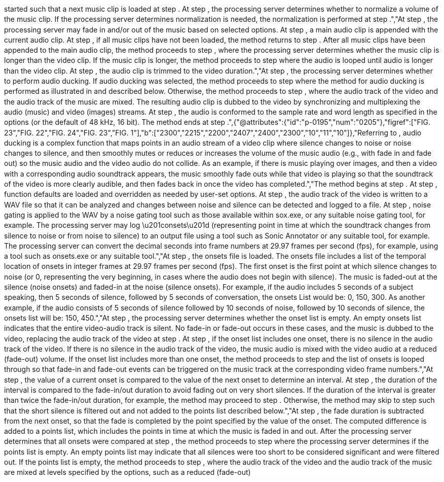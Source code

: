started such that a next music clip is loaded at step . At step , the processing server determines whether to normalize a volume of the music clip. If the processing server determines normalization is needed, the normalization is performed at step .","At step , the processing server may fade in and\/or out of the music based on selected options. At step , a main audio clip is appended with the current audio clip. At step , if all music clips have not been loaded, the method  returns to step . After all music clips have been appended to the main audio clip, the method proceeds to step , where the processing server determines whether the music clip is longer than the video clip. If the music clip is longer, the method proceeds to step  where the audio is looped until audio is longer than the video clip. At step , the audio clip is trimmed to the video duration.","At step , the processing server determines whether to perform audio ducking. If audio ducking was selected, the method proceeds to step  where the method  for audio ducking is performed as illustrated in  and described below. Otherwise, the method proceeds to step , where the audio track of the video and the audio track of the music are mixed. The resulting audio clip is dubbed to the video by synchronizing and multiplexing the audio (music) and video (images) streams. At step , the audio is conformed to the sample rate and word length as specified in the options (or the default of 48 kHz, 16 bit). The method ends at step .",{"@attributes":{"id":"p-0195","num":"0205"},"figref":["FIG. 23","FIG. 22","FIG. 24","FIG. 23","FIG. 1"],"b":["2300","2215","2200","2407","2400","2300","10","11","10"]},"Referring to , audio ducking is a complex function that maps points in an audio stream of a video clip where silence changes to noise or noise changes to silence, and then smoothly mutes or reduces or increases the volume of the music audio (e.g., with fade in and fade out) so the music audio and the video audio do not collide. As an example, if there is music playing over images, and then a video with a corresponding audio soundtrack appears, the music smoothly fade outs while that video is playing so that the soundtrack of the video is more clearly audible, and then fades back in once the video has completed.","The method  begins at step . At step , function defaults are loaded and overridden as needed by user-set options. At step , the audio track of the video is written to a WAV file so that it can be analyzed and changes between noise and silence can be detected and logged to a file. At step , noise gating is applied to the WAV by a noise gating tool such as those available within sox.exe, or any suitable noise gating tool, for example. The processing server may log \u201consets\u201d (representing point in time at which the soundtrack changes from silence to noise or from noise to silence) to an output file using a tool such as Sonic Annotator or any suitable tool, for example. The processing server can convert the decimal seconds into frame numbers at 29.97 frames per second (fps), for example, using a tool such as onsets.exe or any suitable tool.","At step , the onsets file is loaded. The onsets file includes a list of the temporal location of onsets in integer frames at 29.97 frames per second (fps). The first onset is the first point at which silence changes to noise (or 0, representing the very beginning, in cases where the audio does not begin with silence). The music is faded-out at the silence (noise onsets) and faded-in at the noise (silence onsets). For example, if the audio includes 5 seconds of a subject speaking, then 5 seconds of silence, followed by 5 seconds of conversation, the onsets List would be: 0, 150, 300. As another example, if the audio consists of 5 seconds of silence followed by 10 seconds of noise, followed by 10 seconds of silence, the onsets list will be: 150, 450.","At step , the processing server determines whether the onset list is empty. An empty onsets list indicates that the entire video-audio track is silent. No fade-in or fade-out occurs in these cases, and the music is dubbed to the video, replacing the audio track of the video at step . At step , if the onset list includes one onset, there is no silence in the audio track of the video. If there is no silence in the audio track of the video, the music audio is mixed with the video audio at a reduced (fade-out) volume. If the onset list includes more than one onset, the method proceeds to step  and the list of onsets is looped through so that fade-in and fade-out events can be triggered on the music track at the corresponding video frame numbers.","At step , the value of a current onset is compared to the value of the next onset to determine an interval. At step , the duration of the interval is compared to the fade-in\/out duration to avoid fading out on very short silences. If the duration of the interval is greater than twice the fade-in\/out duration, for example, the method may proceed to step . Otherwise, the method may skip to step  such that the short silence is filtered out and not added to the points list described below.","At step , the fade duration is subtracted from the next onset, so that the fade is completed by the point specified by the value of the onset. The computed difference is added to a points list, which includes the points in time at which the music is faded in and out. After the processing server determines that all onsets were compared at step , the method proceeds to step  where the processing server determines if the points list is empty. An empty points list may indicate that all silences were too short to be considered significant and were filtered out. If the points list is empty, the method proceeds to step , where the audio track of the video and the audio track of the music are mixed at levels specified by the options, such as a reduced (fade-out)